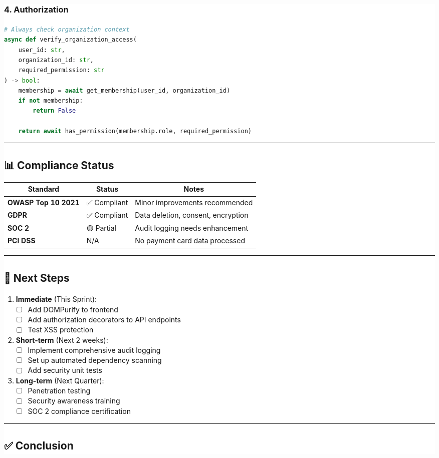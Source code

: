 ### 4. Authorization
```python
# Always check organization context
async def verify_organization_access(
    user_id: str,
    organization_id: str,
    required_permission: str
) -> bool:
    membership = await get_membership(user_id, organization_id)
    if not membership:
        return False

    return await has_permission(membership.role, required_permission)
```

---

## 📊 Compliance Status

| Standard | Status | Notes |
|----------|--------|-------|
| **OWASP Top 10 2021** | ✅ Compliant | Minor improvements recommended |
| **GDPR** | ✅ Compliant | Data deletion, consent, encryption |
| **SOC 2** | 🟡 Partial | Audit logging needs enhancement |
| **PCI DSS** | N/A | No payment card data processed |

---

## 🔄 Next Steps

1. **Immediate** (This Sprint):
   - [ ] Add DOMPurify to frontend
   - [ ] Add authorization decorators to API endpoints
   - [ ] Test XSS protection

2. **Short-term** (Next 2 weeks):
   - [ ] Implement comprehensive audit logging
   - [ ] Set up automated dependency scanning
   - [ ] Add security unit tests

3. **Long-term** (Next Quarter):
   - [ ] Penetration testing
   - [ ] Security awareness training
   - [ ] SOC 2 compliance certification

---

## ✅ Conclusion
